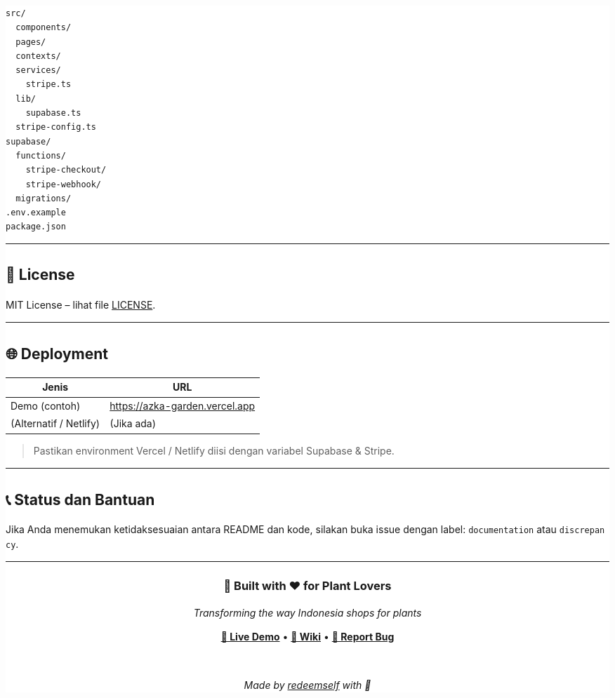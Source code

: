 ```
src/
  components/
  pages/
  contexts/
  services/
    stripe.ts
  lib/
    supabase.ts
  stripe-config.ts
supabase/
  functions/
    stripe-checkout/
    stripe-webhook/
  migrations/
.env.example
package.json
```

---

## 📄 License

MIT License – lihat file [LICENSE](LICENSE).

---

## 🌐 Deployment

| Jenis | URL |
|-------|-----|
| Demo (contoh) | https://azka-garden.vercel.app |
| (Alternatif / Netlify) | (Jika ada) |

> Pastikan environment Vercel / Netlify diisi dengan variabel Supabase & Stripe.

---

## 📞 Status dan Bantuan

Jika Anda menemukan ketidaksesuaian antara README dan kode, silakan buka issue dengan label: `documentation` atau `discrepancy`.

---

<div align="center">

### 🌟 Built with ❤️ for Plant Lovers
*Transforming the way Indonesia shops for plants*

**[🚀 Live Demo](https://azka-garden.vercel.app)** • **[📖 Wiki](https://github.com/redeemself/azka-garden/wiki)** • **[🐛 Report Bug](https://github.com/redeemself/azka-garden/issues)**

<br/>

_Made by [redeemself](https://github.com/redeemself) with 🌱_

</div>
